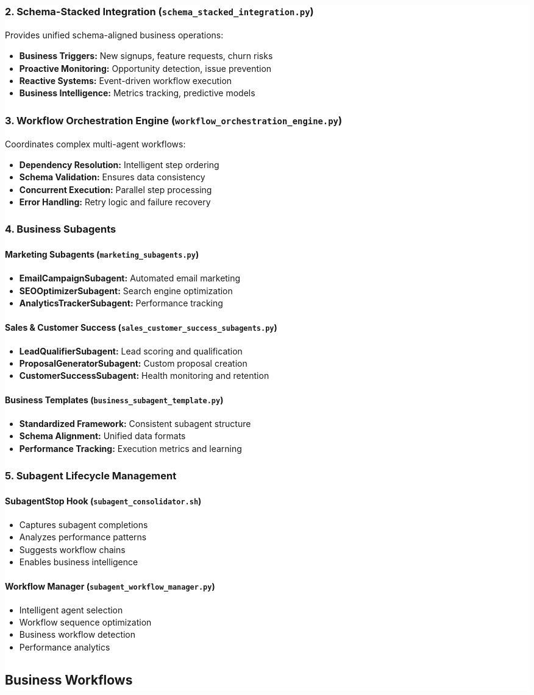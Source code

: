 ### 2. Schema-Stacked Integration (`schema_stacked_integration.py`)

Provides unified schema-aligned business operations:
- **Business Triggers:** New signups, feature requests, churn risks
- **Proactive Monitoring:** Opportunity detection, issue prevention  
- **Reactive Systems:** Event-driven workflow execution
- **Business Intelligence:** Metrics tracking, predictive models

### 3. Workflow Orchestration Engine (`workflow_orchestration_engine.py`)

Coordinates complex multi-agent workflows:
- **Dependency Resolution:** Intelligent step ordering
- **Schema Validation:** Ensures data consistency
- **Concurrent Execution:** Parallel step processing
- **Error Handling:** Retry logic and failure recovery

### 4. Business Subagents

#### Marketing Subagents (`marketing_subagents.py`)
- **EmailCampaignSubagent:** Automated email marketing
- **SEOOptimizerSubagent:** Search engine optimization
- **AnalyticsTrackerSubagent:** Performance tracking

#### Sales & Customer Success (`sales_customer_success_subagents.py`)
- **LeadQualifierSubagent:** Lead scoring and qualification
- **ProposalGeneratorSubagent:** Custom proposal creation
- **CustomerSuccessSubagent:** Health monitoring and retention

#### Business Templates (`business_subagent_template.py`)
- **Standardized Framework:** Consistent subagent structure
- **Schema Alignment:** Unified data formats
- **Performance Tracking:** Execution metrics and learning

### 5. Subagent Lifecycle Management

#### SubagentStop Hook (`subagent_consolidator.sh`)
- Captures subagent completions
- Analyzes performance patterns
- Suggests workflow chains
- Enables business intelligence

#### Workflow Manager (`subagent_workflow_manager.py`)
- Intelligent agent selection
- Workflow sequence optimization
- Business workflow detection
- Performance analytics

## Business Workflows
